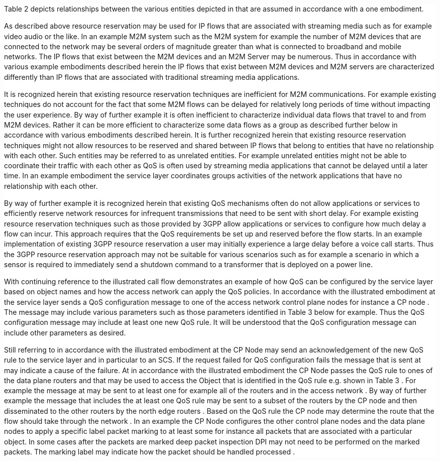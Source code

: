 Table 2 depicts relationships between the various entities depicted in that are assumed in accordance with a one embodiment.

As described above resource reservation may be used for IP flows that are associated with streaming media such as for example video audio or the like. In an example M2M system such as the M2M system for example the number of M2M devices that are connected to the network may be several orders of magnitude greater than what is connected to broadband and mobile networks. The IP flows that exist between the M2M devices and an M2M Server may be numerous. Thus in accordance with various example embodiments described herein the IP flows that exist between M2M devices and M2M servers are characterized differently than IP flows that are associated with traditional streaming media applications.

It is recognized herein that existing resource reservation techniques are inefficient for M2M communications. For example existing techniques do not account for the fact that some M2M flows can be delayed for relatively long periods of time without impacting the user experience. By way of further example it is often inefficient to characterize individual data flows that travel to and from M2M devices. Rather it can be more efficient to characterize some data flows as a group as described further below in accordance with various embodiments described herein. It is further recognized herein that existing resource reservation techniques might not allow resources to be reserved and shared between IP flows that belong to entities that have no relationship with each other. Such entities may be referred to as unrelated entities. For example unrelated entities might not be able to coordinate their traffic with each other as QoS is often used by streaming media applications that cannot be delayed until a later time. In an example embodiment the service layer coordinates groups activities of the network applications that have no relationship with each other.

By way of further example it is recognized herein that existing QoS mechanisms often do not allow applications or services to efficiently reserve network resources for infrequent transmissions that need to be sent with short delay. For example existing resource reservation techniques such as those provided by 3GPP allow applications or services to configure how much delay a flow can incur. This approach requires that the QoS requirements be set up and reserved before the flow starts. In an example implementation of existing 3GPP resource reservation a user may initially experience a large delay before a voice call starts. Thus the 3GPP resource reservation approach may not be suitable for various scenarios such as for example a scenario in which a sensor is required to immediately send a shutdown command to a transformer that is deployed on a power line.

With continuing reference to the illustrated call flow demonstrates an example of how QoS can be configured by the service layer based on object names and how the access network can apply the QoS policies. In accordance with the illustrated embodiment at the service layer sends a QoS configuration message to one of the access network control plane nodes for instance a CP node . The message may include various parameters such as those parameters identified in Table 3 below for example. Thus the QoS configuration message may include at least one new QoS rule. It will be understood that the QoS configuration message can include other parameters as desired.

Still referring to in accordance with the illustrated embodiment at the CP Node may send an acknowledgement of the new QoS rule to the service layer and in particular to an SCS. If the request failed for QoS configuration fails the message that is sent at may indicate a cause of the failure. At in accordance with the illustrated embodiment the CP Node passes the QoS rule to ones of the data plane routers and that may be used to access the Object that is identified in the QoS rule e.g. shown in Table 3 . For example the message at may be sent to at least one for example all of the routers and in the access network . By way of further example the message that includes the at least one QoS rule may be sent to a subset of the routers by the CP node and then disseminated to the other routers by the north edge routers . Based on the QoS rule the CP node may determine the route that the flow should take through the network . In an example the CP Node configures the other control plane nodes and the data plane nodes to apply a specific label packet marking to at least some for instance all packets that are associated with a particular object. In some cases after the packets are marked deep packet inspection DPI may not need to be performed on the marked packets. The marking label may indicate how the packet should be handled processed .
